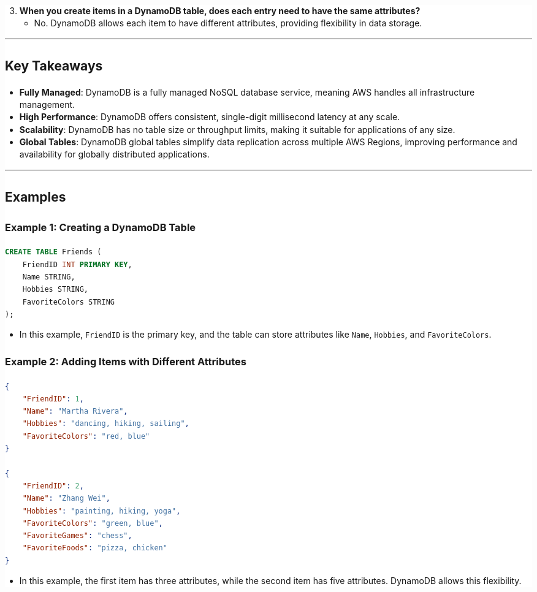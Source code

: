 3. **When you create items in a DynamoDB table, does each entry need to have the same attributes?**
   - No. DynamoDB allows each item to have different attributes, providing flexibility in data storage.

---

## Key Takeaways

- **Fully Managed**: DynamoDB is a fully managed NoSQL database service, meaning AWS handles all infrastructure management.
- **High Performance**: DynamoDB offers consistent, single-digit millisecond latency at any scale.
- **Scalability**: DynamoDB has no table size or throughput limits, making it suitable for applications of any size.
- **Global Tables**: DynamoDB global tables simplify data replication across multiple AWS Regions, improving performance and availability for globally distributed applications.

---

## Examples

### Example 1: Creating a DynamoDB Table
```sql
CREATE TABLE Friends (
    FriendID INT PRIMARY KEY,
    Name STRING,
    Hobbies STRING,
    FavoriteColors STRING
);
```
- In this example, `FriendID` is the primary key, and the table can store attributes like `Name`, `Hobbies`, and `FavoriteColors`.

### Example 2: Adding Items with Different Attributes
```json
{
    "FriendID": 1,
    "Name": "Martha Rivera",
    "Hobbies": "dancing, hiking, sailing",
    "FavoriteColors": "red, blue"
}

{
    "FriendID": 2,
    "Name": "Zhang Wei",
    "Hobbies": "painting, hiking, yoga",
    "FavoriteColors": "green, blue",
    "FavoriteGames": "chess",
    "FavoriteFoods": "pizza, chicken"
}
```
- In this example, the first item has three attributes, while the second item has five attributes. DynamoDB allows this flexibility.
